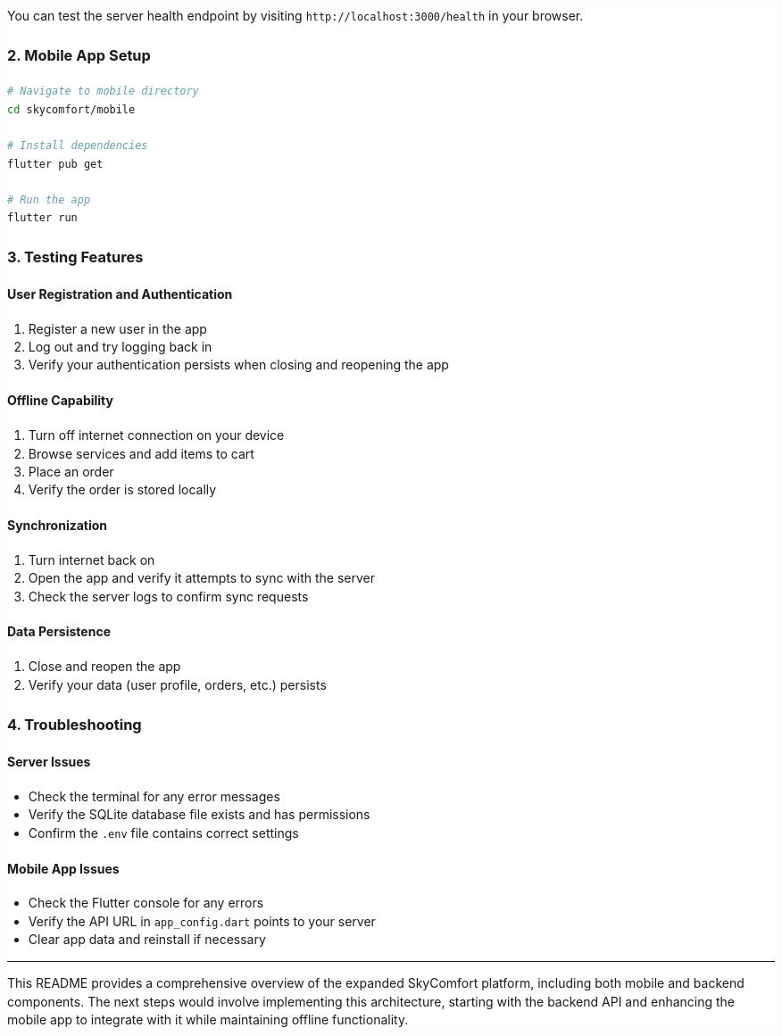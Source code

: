 You can test the server health endpoint by visiting `http://localhost:3000/health` in your browser.

### 2. Mobile App Setup

```bash
# Navigate to mobile directory
cd skycomfort/mobile

# Install dependencies
flutter pub get

# Run the app
flutter run
```

### 3. Testing Features

#### User Registration and Authentication
1. Register a new user in the app
2. Log out and try logging back in
3. Verify your authentication persists when closing and reopening the app

#### Offline Capability
1. Turn off internet connection on your device
2. Browse services and add items to cart
3. Place an order
4. Verify the order is stored locally

#### Synchronization
1. Turn internet back on
2. Open the app and verify it attempts to sync with the server
3. Check the server logs to confirm sync requests

#### Data Persistence
1. Close and reopen the app
2. Verify your data (user profile, orders, etc.) persists

### 4. Troubleshooting

#### Server Issues
- Check the terminal for any error messages
- Verify the SQLite database file exists and has permissions
- Confirm the `.env` file contains correct settings

#### Mobile App Issues
- Check the Flutter console for any errors
- Verify the API URL in `app_config.dart` points to your server
- Clear app data and reinstall if necessary

---

This README provides a comprehensive overview of the expanded SkyComfort platform, including both mobile and backend components. The next steps would involve implementing this architecture, starting with the backend API and enhancing the mobile app to integrate with it while maintaining offline functionality. 